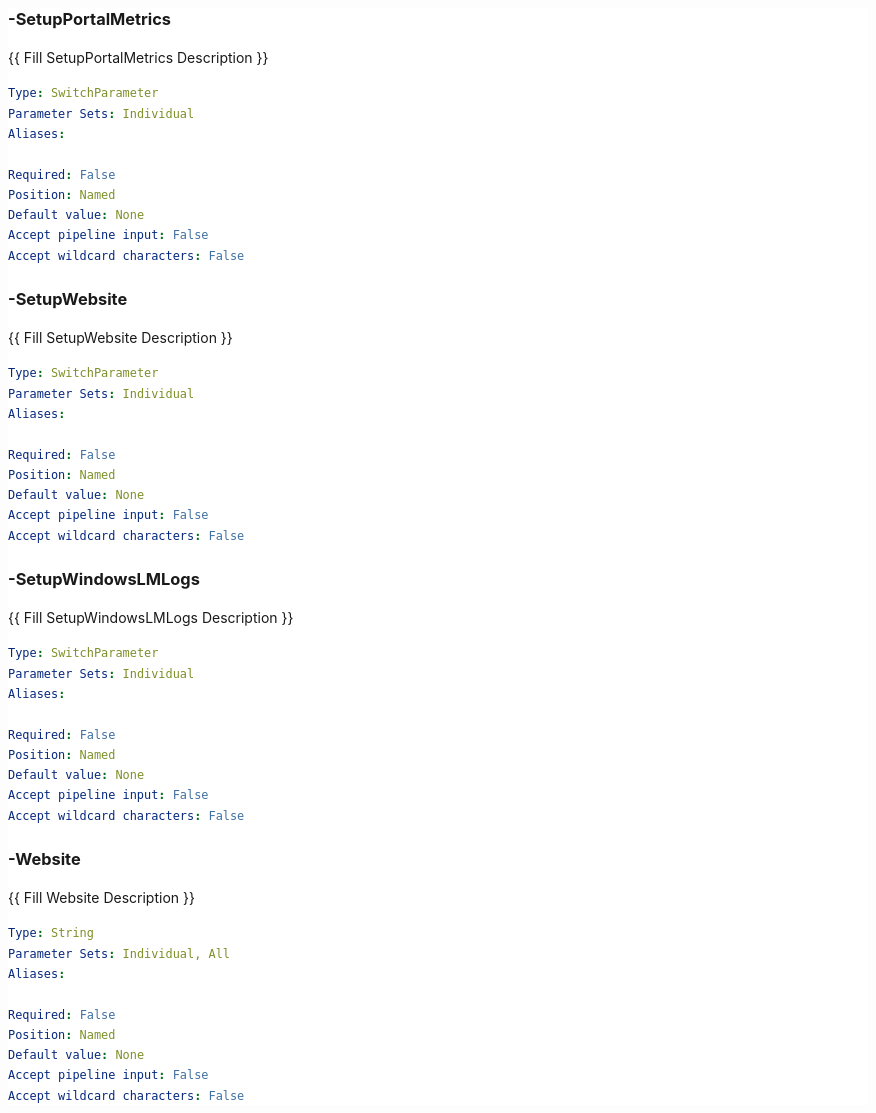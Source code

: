 ### -SetupPortalMetrics
{{ Fill SetupPortalMetrics Description }}

```yaml
Type: SwitchParameter
Parameter Sets: Individual
Aliases:

Required: False
Position: Named
Default value: None
Accept pipeline input: False
Accept wildcard characters: False
```

### -SetupWebsite
{{ Fill SetupWebsite Description }}

```yaml
Type: SwitchParameter
Parameter Sets: Individual
Aliases:

Required: False
Position: Named
Default value: None
Accept pipeline input: False
Accept wildcard characters: False
```

### -SetupWindowsLMLogs
{{ Fill SetupWindowsLMLogs Description }}

```yaml
Type: SwitchParameter
Parameter Sets: Individual
Aliases:

Required: False
Position: Named
Default value: None
Accept pipeline input: False
Accept wildcard characters: False
```

### -Website
{{ Fill Website Description }}

```yaml
Type: String
Parameter Sets: Individual, All
Aliases:

Required: False
Position: Named
Default value: None
Accept pipeline input: False
Accept wildcard characters: False
```
